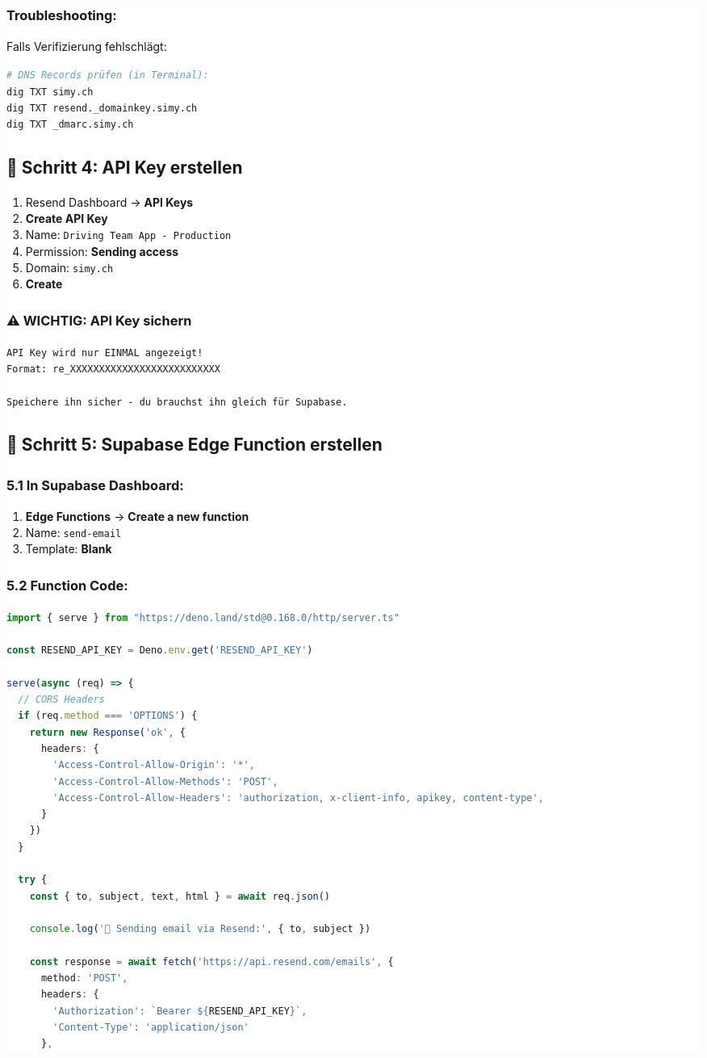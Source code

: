### Troubleshooting:
Falls Verifizierung fehlschlägt:
```bash
# DNS Records prüfen (in Terminal):
dig TXT simy.ch
dig TXT resend._domainkey.simy.ch
dig TXT _dmarc.simy.ch
```

## 🔑 Schritt 4: API Key erstellen

1. Resend Dashboard → **API Keys**
2. **Create API Key**
3. Name: `Driving Team App - Production`
4. Permission: **Sending access**
5. Domain: `simy.ch`
6. **Create**

### ⚠️ WICHTIG: API Key sichern
```
API Key wird nur EINMAL angezeigt!
Format: re_XXXXXXXXXXXXXXXXXXXXXXXXXX

Speichere ihn sicher - du brauchst ihn gleich für Supabase.
```

## 🚀 Schritt 5: Supabase Edge Function erstellen

### 5.1 In Supabase Dashboard:
1. **Edge Functions** → **Create a new function**
2. Name: `send-email`
3. Template: **Blank**

### 5.2 Function Code:
```typescript
import { serve } from "https://deno.land/std@0.168.0/http/server.ts"

const RESEND_API_KEY = Deno.env.get('RESEND_API_KEY')

serve(async (req) => {
  // CORS Headers
  if (req.method === 'OPTIONS') {
    return new Response('ok', {
      headers: {
        'Access-Control-Allow-Origin': '*',
        'Access-Control-Allow-Methods': 'POST',
        'Access-Control-Allow-Headers': 'authorization, x-client-info, apikey, content-type',
      }
    })
  }

  try {
    const { to, subject, text, html } = await req.json()

    console.log('📧 Sending email via Resend:', { to, subject })

    const response = await fetch('https://api.resend.com/emails', {
      method: 'POST',
      headers: {
        'Authorization': `Bearer ${RESEND_API_KEY}`,
        'Content-Type': 'application/json'
      },
```
